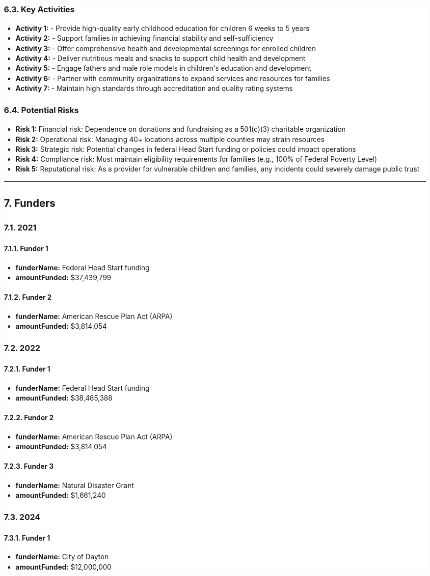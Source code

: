 ### 6.3. Key Activities
- **Activity 1:** - Provide high-quality early childhood education for children 6 weeks to 5 years
- **Activity 2:** - Support families in achieving financial stability and self-sufficiency
- **Activity 3:** - Offer comprehensive health and developmental screenings for enrolled children
- **Activity 4:** - Deliver nutritious meals and snacks to support child health and development
- **Activity 5:** - Engage fathers and male role models in children's education and development
- **Activity 6:** - Partner with community organizations to expand services and resources for families
- **Activity 7:** - Maintain high standards through accreditation and quality rating systems

### 6.4. Potential Risks
- **Risk 1:** Financial risk: Dependence on donations and fundraising as a 501(c)(3) charitable organization
- **Risk 2:** Operational risk: Managing 40+ locations across multiple counties may strain resources
- **Risk 3:** Strategic risk: Potential changes in federal Head Start funding or policies could impact operations
- **Risk 4:** Compliance risk: Must maintain eligibility requirements for families (e.g., 100% of Federal Poverty Level)
- **Risk 5:** Reputational risk: As a provider for vulnerable children and families, any incidents could severely damage public trust

---

## 7. Funders
### 7.1. 2021
#### 7.1.1. Funder 1
- **funderName:** Federal Head Start funding
- **amountFunded:** $37,439,799

#### 7.1.2. Funder 2
- **funderName:** American Rescue Plan Act (ARPA)
- **amountFunded:** $3,814,054

### 7.2. 2022
#### 7.2.1. Funder 1
- **funderName:** Federal Head Start funding
- **amountFunded:** $38,485,388

#### 7.2.2. Funder 2
- **funderName:** American Rescue Plan Act (ARPA)
- **amountFunded:** $3,814,054

#### 7.2.3. Funder 3
- **funderName:** Natural Disaster Grant
- **amountFunded:** $1,661,240

### 7.3. 2024
#### 7.3.1. Funder 1
- **funderName:** City of Dayton
- **amountFunded:** $12,000,000
